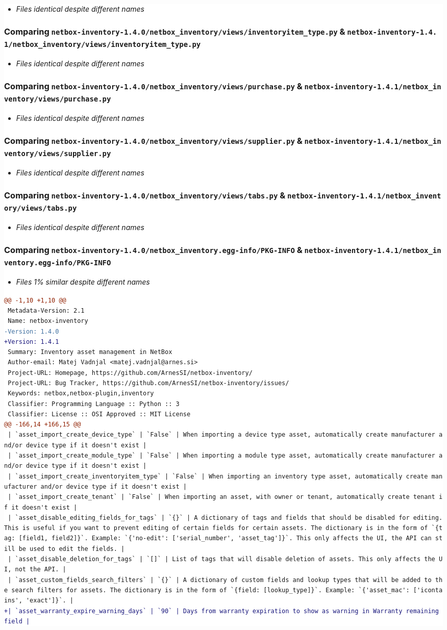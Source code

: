  * *Files identical despite different names*

### Comparing `netbox-inventory-1.4.0/netbox_inventory/views/inventoryitem_type.py` & `netbox-inventory-1.4.1/netbox_inventory/views/inventoryitem_type.py`

 * *Files identical despite different names*

### Comparing `netbox-inventory-1.4.0/netbox_inventory/views/purchase.py` & `netbox-inventory-1.4.1/netbox_inventory/views/purchase.py`

 * *Files identical despite different names*

### Comparing `netbox-inventory-1.4.0/netbox_inventory/views/supplier.py` & `netbox-inventory-1.4.1/netbox_inventory/views/supplier.py`

 * *Files identical despite different names*

### Comparing `netbox-inventory-1.4.0/netbox_inventory/views/tabs.py` & `netbox-inventory-1.4.1/netbox_inventory/views/tabs.py`

 * *Files identical despite different names*

### Comparing `netbox-inventory-1.4.0/netbox_inventory.egg-info/PKG-INFO` & `netbox-inventory-1.4.1/netbox_inventory.egg-info/PKG-INFO`

 * *Files 1% similar despite different names*

```diff
@@ -1,10 +1,10 @@
 Metadata-Version: 2.1
 Name: netbox-inventory
-Version: 1.4.0
+Version: 1.4.1
 Summary: Inventory asset management in NetBox
 Author-email: Matej Vadnjal <matej.vadnjal@arnes.si>
 Project-URL: Homepage, https://github.com/ArnesSI/netbox-inventory/
 Project-URL: Bug Tracker, https://github.com/ArnesSI/netbox-inventory/issues/
 Keywords: netbox,netbox-plugin,inventory
 Classifier: Programming Language :: Python :: 3
 Classifier: License :: OSI Approved :: MIT License
@@ -166,14 +166,15 @@
 | `asset_import_create_device_type` | `False` | When importing a device type asset, automatically create manufacturer and/or device type if it doesn't exist |
 | `asset_import_create_module_type` | `False` | When importing a module type asset, automatically create manufacturer and/or device type if it doesn't exist |
 | `asset_import_create_inventoryitem_type` | `False` | When importing an inventory type asset, automatically create manufacturer and/or device type if it doesn't exist |
 | `asset_import_create_tenant` | `False` | When importing an asset, with owner or tenant, automatically create tenant if it doesn't exist |
 | `asset_disable_editing_fields_for_tags` | `{}` | A dictionary of tags and fields that should be disabled for editing. This is useful if you want to prevent editing of certain fields for certain assets. The dictionary is in the form of `{tag: [field1, field2]}`. Example: `{'no-edit': ['serial_number', 'asset_tag']}`. This only affects the UI, the API can still be used to edit the fields. |
 | `asset_disable_deletion_for_tags` | `[]` | List of tags that will disable deletion of assets. This only affects the UI, not the API. |
 | `asset_custom_fields_search_filters` | `{}` | A dictionary of custom fields and lookup types that will be added to the search filters for assets. The dictionary is in the form of `{field: [lookup_type]}`. Example: `{'asset_mac': ['icontains', 'exact']}`. |
+| `asset_warranty_expire_warning_days` | `90` | Days from warranty expiration to show as warning in Warranty remaining field |
```